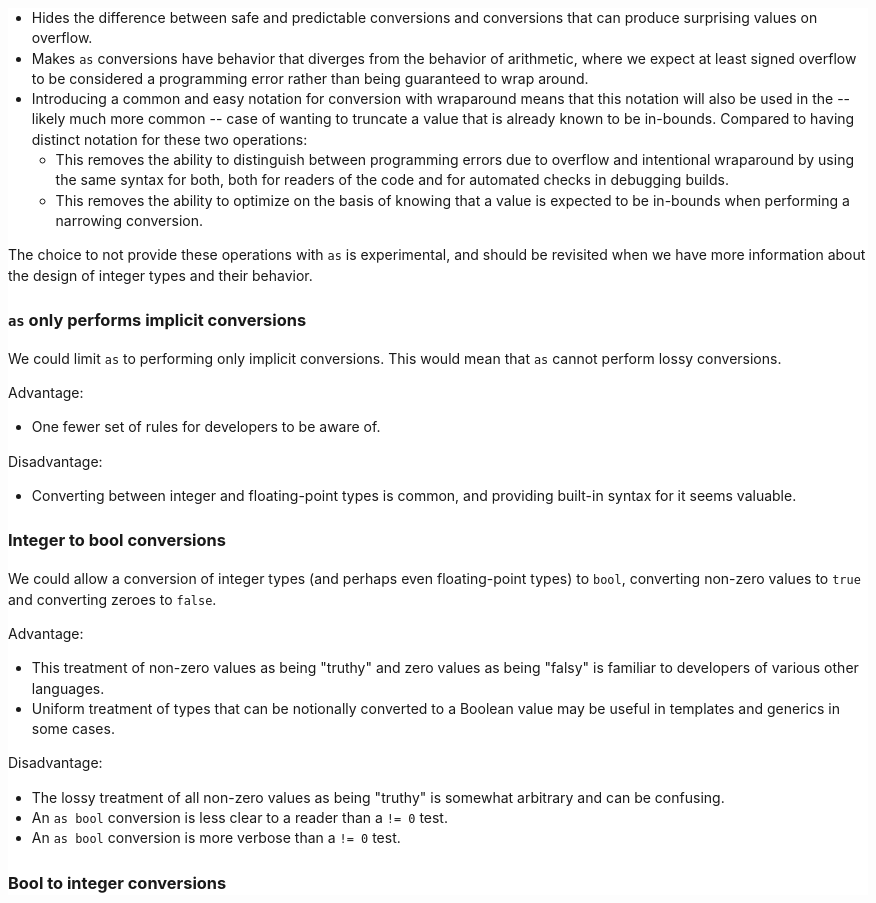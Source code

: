 -   Hides the difference between safe and predictable conversions and
    conversions that can produce surprising values on overflow.
-   Makes `as` conversions have behavior that diverges from the behavior of
    arithmetic, where we expect at least signed overflow to be considered a
    programming error rather than being guaranteed to wrap around.
-   Introducing a common and easy notation for conversion with wraparound means
    that this notation will also be used in the -- likely much more common --
    case of wanting to truncate a value that is already known to be in-bounds.
    Compared to having distinct notation for these two operations:
    -   This removes the ability to distinguish between programming errors due
        to overflow and intentional wraparound by using the same syntax for
        both, both for readers of the code and for automated checks in debugging
        builds.
    -   This removes the ability to optimize on the basis of knowing that a
        value is expected to be in-bounds when performing a narrowing
        conversion.

The choice to not provide these operations with `as` is experimental, and should
be revisited when we have more information about the design of integer types and
their behavior.

### `as` only performs implicit conversions

We could limit `as` to performing only implicit conversions. This would mean
that `as` cannot perform lossy conversions.

Advantage:

-   One fewer set of rules for developers to be aware of.

Disadvantage:

-   Converting between integer and floating-point types is common, and providing
    built-in syntax for it seems valuable.

### Integer to bool conversions

We could allow a conversion of integer types (and perhaps even floating-point
types) to `bool`, converting non-zero values to `true` and converting zeroes to
`false`.

Advantage:

-   This treatment of non-zero values as being "truthy" and zero values as being
    "falsy" is familiar to developers of various other languages.
-   Uniform treatment of types that can be notionally converted to a Boolean
    value may be useful in templates and generics in some cases.

Disadvantage:

-   The lossy treatment of all non-zero values as being "truthy" is somewhat
    arbitrary and can be confusing.
-   An `as bool` conversion is less clear to a reader than a `!= 0` test.
-   An `as bool` conversion is more verbose than a `!= 0` test.

### Bool to integer conversions
